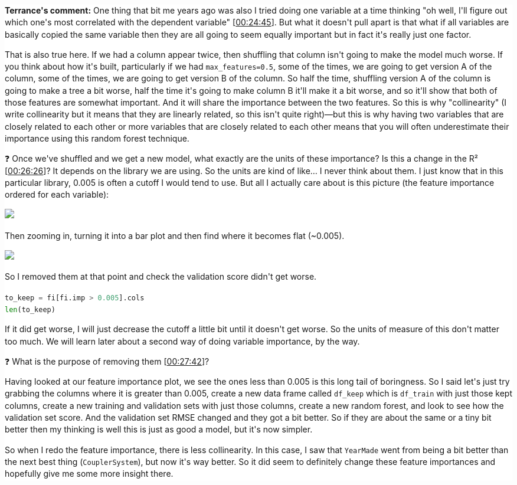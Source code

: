 **Terrance's comment:** One thing that bit me years ago was also I tried doing one variable at a time thinking "oh well, I'll figure out which one's most correlated with the dependent variable" [[00:24:45](https://youtu.be/0v93qHDqq_g?t=24m45s)]. But what it doesn't pull apart is that what if all variables are basically copied the same variable then they are all going to seem equally important but in fact it's really just one factor.

That is also true here. If we had a column appear twice, then shuffling that column isn't going to make the model much worse. If you think about how it's built, particularly if we had `max_features=0.5`, some of the times, we are going to get version A of the column, some of the times, we are going to get version B of the column. So half the time, shuffling version A of the column is going to make a tree a bit worse, half the time it's going to make column B it'll make it a bit worse, and so it'll show that both of those features are somewhat important. And it will share the importance between the two features. So this is why "collinearity" (I write collinearity but it means that they are linearly related, so this isn't quite right)—but this is why having two variables that are closely related to each other or more variables that are closely related to each other means that you will often underestimate their importance using this random forest technique.

:question: Once we've shuffled and we get a new model, what exactly are the units of these importance? Is this a change in the R² [[00:26:26](https://youtu.be/0v93qHDqq_g?t=26m26s)]? It depends on the library we are using. So the units are kind of like… I never think about them. I just know that in this particular library, 0.005 is often a cutoff I would tend to use. But all I actually care about is this picture (the feature importance ordered for each variable):

![](../../../../images/ml_2017_lesson_4_003.png)

Then zooming in, turning it into a bar plot and then find where it becomes flat (~0.005).

![](../../../../images/ml_2017_lesson_4_004.png)

So I removed them at that point and check the validation score didn't get worse.

```python
to_keep = fi[fi.imp > 0.005].cols
len(to_keep)
```

If it did get worse, I will just decrease the cutoff a little bit until it doesn't get worse. So the units of measure of this don't matter too much. We will learn later about a second way of doing variable importance, by the way.

:question: What is the purpose of removing them [[00:27:42](https://youtu.be/0v93qHDqq_g?t=27m42s)]?

Having looked at our feature importance plot, we see the ones less than 0.005 is this long tail of boringness. So I said let's just try grabbing the columns where it is greater than 0.005, create a new data frame called `df_keep` which is `df_train` with just those kept columns, create a new training and validation sets with just those columns, create a new random forest, and look to see how the validation set score. And the validation set RMSE changed and they got a bit better. So if they are about the same or a tiny bit better then my thinking is well this is just as good a model, but it's now simpler.

So when I redo the feature importance, there is less collinearity. In this case, I saw that `YearMade` went from being a bit better than the next best thing (`CouplerSystem`), but now it's way better. So it did seem to definitely change these feature importances and hopefully give me some more insight there.
